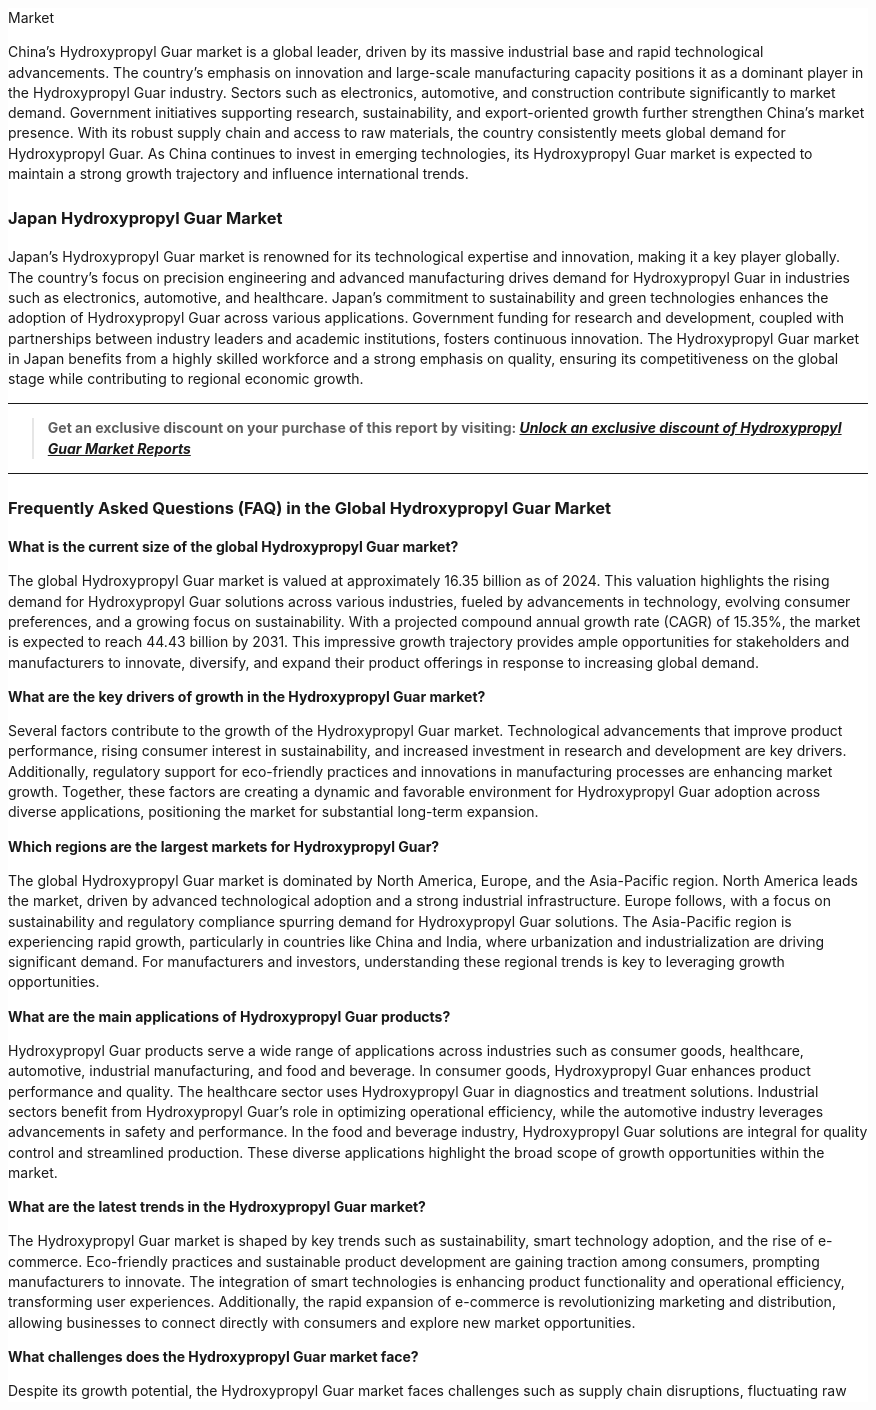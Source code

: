 Market</h3><p>China&rsquo;s Hydroxypropyl Guar market is a global leader, driven by its massive industrial base and rapid technological advancements. The country&rsquo;s emphasis on innovation and large-scale manufacturing capacity positions it as a dominant player in the Hydroxypropyl Guar industry. Sectors such as electronics, automotive, and construction contribute significantly to market demand. Government initiatives supporting research, sustainability, and export-oriented growth further strengthen China&rsquo;s market presence. With its robust supply chain and access to raw materials, the country consistently meets global demand for Hydroxypropyl Guar. As China continues to invest in emerging technologies, its Hydroxypropyl Guar market is expected to maintain a strong growth trajectory and influence international trends.</p><h3>Japan Hydroxypropyl Guar Market</h3><p>Japan&rsquo;s Hydroxypropyl Guar market is renowned for its technological expertise and innovation, making it a key player globally. The country&rsquo;s focus on precision engineering and advanced manufacturing drives demand for Hydroxypropyl Guar in industries such as electronics, automotive, and healthcare. Japan&rsquo;s commitment to sustainability and green technologies enhances the adoption of Hydroxypropyl Guar across various applications. Government funding for research and development, coupled with partnerships between industry leaders and academic institutions, fosters continuous innovation. The Hydroxypropyl Guar market in Japan benefits from a highly skilled workforce and a strong emphasis on quality, ensuring its competitiveness on the global stage while contributing to regional economic growth.</p><hr /><blockquote><p><strong>Get an exclusive discount on your purchase of this report by visiting: <em><a href="://marketresearchpulse.com/ask-for-discount/142702?utm_source=Github&amp;utm_medium=020">Unlock an exclusive discount of Hydroxypropyl Guar Market Reports</a></em>&nbsp;</strong></p></blockquote><hr /><h3>Frequently Asked Questions (FAQ) in the Global Hydroxypropyl Guar Market</h3><p><strong>What is the current size of the global Hydroxypropyl Guar market?</strong></p><p>The global Hydroxypropyl Guar market is valued at approximately 16.35 billion as of 2024. This valuation highlights the rising demand for Hydroxypropyl Guar solutions across various industries, fueled by advancements in technology, evolving consumer preferences, and a growing focus on sustainability. With a projected compound annual growth rate (CAGR) of 15.35%, the market is expected to reach 44.43 billion by 2031. This impressive growth trajectory provides ample opportunities for stakeholders and manufacturers to innovate, diversify, and expand their product offerings in response to increasing global demand.</p><p><strong>What are the key drivers of growth in the Hydroxypropyl Guar market?</strong></p><p>Several factors contribute to the growth of the Hydroxypropyl Guar market. Technological advancements that improve product performance, rising consumer interest in sustainability, and increased investment in research and development are key drivers. Additionally, regulatory support for eco-friendly practices and innovations in manufacturing processes are enhancing market growth. Together, these factors are creating a dynamic and favorable environment for Hydroxypropyl Guar adoption across diverse applications, positioning the market for substantial long-term expansion.</p><p><strong>Which regions are the largest markets for Hydroxypropyl Guar?</strong></p><p>The global Hydroxypropyl Guar market is dominated by North America, Europe, and the Asia-Pacific region. North America leads the market, driven by advanced technological adoption and a strong industrial infrastructure. Europe follows, with a focus on sustainability and regulatory compliance spurring demand for Hydroxypropyl Guar solutions. The Asia-Pacific region is experiencing rapid growth, particularly in countries like China and India, where urbanization and industrialization are driving significant demand. For manufacturers and investors, understanding these regional trends is key to leveraging growth opportunities.</p><p><strong>What are the main applications of Hydroxypropyl Guar products?</strong></p><p>Hydroxypropyl Guar products serve a wide range of applications across industries such as consumer goods, healthcare, automotive, industrial manufacturing, and food and beverage. In consumer goods, Hydroxypropyl Guar enhances product performance and quality. The healthcare sector uses Hydroxypropyl Guar in diagnostics and treatment solutions. Industrial sectors benefit from Hydroxypropyl Guar&rsquo;s role in optimizing operational efficiency, while the automotive industry leverages advancements in safety and performance. In the food and beverage industry, Hydroxypropyl Guar solutions are integral for quality control and streamlined production. These diverse applications highlight the broad scope of growth opportunities within the market.</p><p><strong>What are the latest trends in the Hydroxypropyl Guar market?</strong></p><p>The Hydroxypropyl Guar market is shaped by key trends such as sustainability, smart technology adoption, and the rise of e-commerce. Eco-friendly practices and sustainable product development are gaining traction among consumers, prompting manufacturers to innovate. The integration of smart technologies is enhancing product functionality and operational efficiency, transforming user experiences. Additionally, the rapid expansion of e-commerce is revolutionizing marketing and distribution, allowing businesses to connect directly with consumers and explore new market opportunities.</p><p><strong>What challenges does the Hydroxypropyl Guar market face?</strong></p><p>Despite its growth potential, the Hydroxypropyl Guar market faces challenges such as supply chain disruptions, fluctuating raw